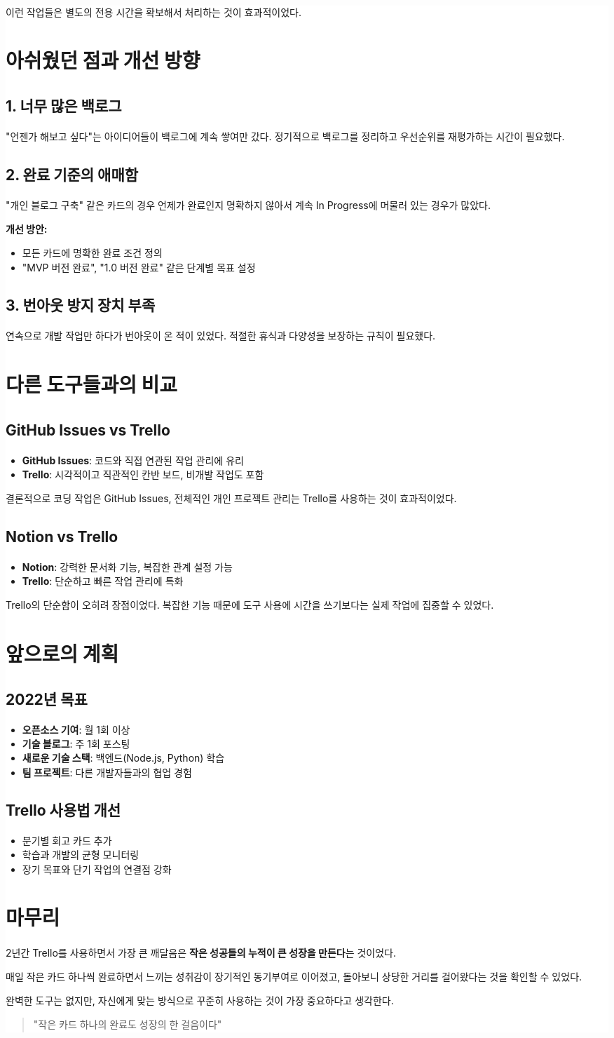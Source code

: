 이런 작업들은 별도의 전용 시간을 확보해서 처리하는 것이 효과적이었다.

# 아쉬웠던 점과 개선 방향

## 1. 너무 많은 백로그
"언젠가 해보고 싶다"는 아이디어들이 백로그에 계속 쌓여만 갔다. 정기적으로 백로그를 정리하고 우선순위를 재평가하는 시간이 필요했다.

## 2. 완료 기준의 애매함
"개인 블로그 구축" 같은 카드의 경우 언제가 완료인지 명확하지 않아서 계속 In Progress에 머물러 있는 경우가 많았다.

**개선 방안:**
- 모든 카드에 명확한 완료 조건 정의
- "MVP 버전 완료", "1.0 버전 완료" 같은 단계별 목표 설정

## 3. 번아웃 방지 장치 부족
연속으로 개발 작업만 하다가 번아웃이 온 적이 있었다. 적절한 휴식과 다양성을 보장하는 규칙이 필요했다.

# 다른 도구들과의 비교

## GitHub Issues vs Trello
- **GitHub Issues**: 코드와 직접 연관된 작업 관리에 유리
- **Trello**: 시각적이고 직관적인 칸반 보드, 비개발 작업도 포함

결론적으로 코딩 작업은 GitHub Issues, 전체적인 개인 프로젝트 관리는 Trello를 사용하는 것이 효과적이었다.

## Notion vs Trello
- **Notion**: 강력한 문서화 기능, 복잡한 관계 설정 가능
- **Trello**: 단순하고 빠른 작업 관리에 특화

Trello의 단순함이 오히려 장점이었다. 복잡한 기능 때문에 도구 사용에 시간을 쓰기보다는 실제 작업에 집중할 수 있었다.

# 앞으로의 계획

## 2022년 목표
- **오픈소스 기여**: 월 1회 이상
- **기술 블로그**: 주 1회 포스팅
- **새로운 기술 스택**: 백엔드(Node.js, Python) 학습
- **팀 프로젝트**: 다른 개발자들과의 협업 경험

## Trello 사용법 개선
- 분기별 회고 카드 추가
- 학습과 개발의 균형 모니터링
- 장기 목표와 단기 작업의 연결점 강화

# 마무리

2년간 Trello를 사용하면서 가장 큰 깨달음은 **작은 성공들의 누적이 큰 성장을 만든다**는 것이었다.

매일 작은 카드 하나씩 완료하면서 느끼는 성취감이 장기적인 동기부여로 이어졌고, 돌아보니 상당한 거리를 걸어왔다는 것을 확인할 수 있었다.

완벽한 도구는 없지만, 자신에게 맞는 방식으로 꾸준히 사용하는 것이 가장 중요하다고 생각한다.

> "작은 카드 하나의 완료도 성장의 한 걸음이다"